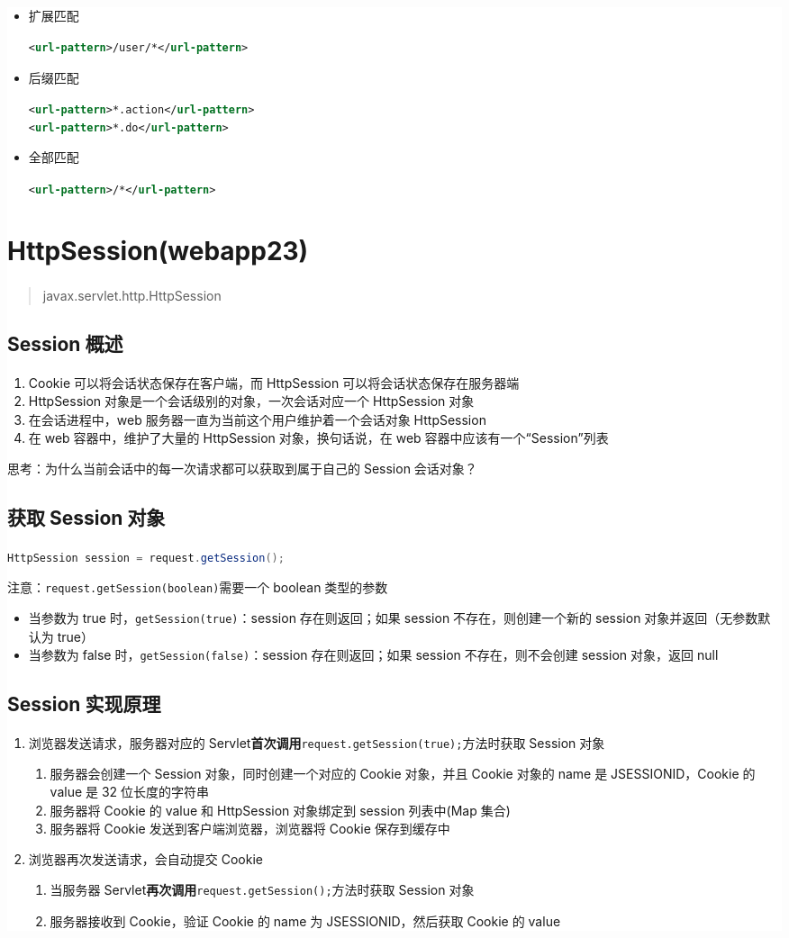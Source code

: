 - 扩展匹配

  ```xml
  <url-pattern>/user/*</url-pattern>
  ```

- 后缀匹配

  ```xml
  <url-pattern>*.action</url-pattern>
  <url-pattern>*.do</url-pattern>
  ```

- 全部匹配

  ```xml
  <url-pattern>/*</url-pattern>
  ```

# HttpSession(webapp23)

> javax.servlet.http.HttpSession

## Session 概述

1. Cookie 可以将会话状态保存在客户端，而 HttpSession 可以将会话状态保存在服务器端
2. HttpSession 对象是一个会话级别的对象，一次会话对应一个 HttpSession 对象
3. 在会话进程中，web 服务器一直为当前这个用户维护着一个会话对象 HttpSession
4. 在 web 容器中，维护了大量的 HttpSession 对象，换句话说，在 web 容器中应该有一个“Session”列表

思考：为什么当前会话中的每一次请求都可以获取到属于自己的 Session 会话对象？

## 获取 Session 对象

```java
HttpSession session = request.getSession();
```

注意：`request.getSession(boolean)`需要一个 boolean 类型的参数

- 当参数为 true 时，`getSession(true)`：session 存在则返回；如果 session 不存在，则创建一个新的 session 对象并返回（无参数默认为 true）
- 当参数为 false 时，`getSession(false)`：session 存在则返回；如果 session 不存在，则不会创建 session 对象，返回 null

## Session 实现原理

1. 浏览器发送请求，服务器对应的 Servlet**首次调用**`request.getSession(true);`方法时获取 Session 对象

   1. 服务器会创建一个 Session 对象，同时创建一个对应的 Cookie 对象，并且 Cookie 对象的 name 是 JSESSIONID，Cookie 的 value 是 32 位长度的字符串
   2. 服务器将 Cookie 的 value 和 HttpSession 对象绑定到 session 列表中(Map 集合)
   3. 服务器将 Cookie 发送到客户端浏览器，浏览器将 Cookie 保存到缓存中

2. 浏览器再次发送请求，会自动提交 Cookie

   1. 当服务器 Servlet**再次调用**`request.getSession();`方法时获取 Session 对象

   2. 服务器接收到 Cookie，验证 Cookie 的 name 为 JSESSIONID，然后获取 Cookie 的 value
